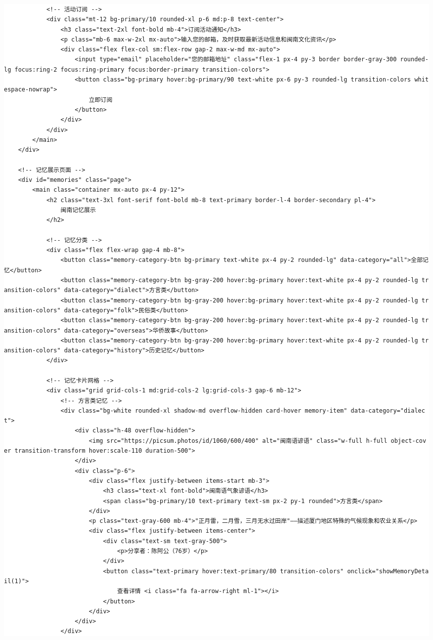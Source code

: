                 <!-- 活动订阅 -->
                <div class="mt-12 bg-primary/10 rounded-xl p-6 md:p-8 text-center">
                    <h3 class="text-2xl font-bold mb-4">订阅活动通知</h3>
                    <p class="mb-6 max-w-2xl mx-auto">输入您的邮箱，及时获取最新活动信息和闽南文化资讯</p>
                    <div class="flex flex-col sm:flex-row gap-2 max-w-md mx-auto">
                        <input type="email" placeholder="您的邮箱地址" class="flex-1 px-4 py-3 border border-gray-300 rounded-lg focus:ring-2 focus:ring-primary focus:border-primary transition-colors">
                        <button class="bg-primary hover:bg-primary/90 text-white px-6 py-3 rounded-lg transition-colors whitespace-nowrap">
                            立即订阅
                        </button>
                    </div>
                </div>
            </main>
        </div>

        <!-- 记忆展示页面 -->
        <div id="memories" class="page">
            <main class="container mx-auto px-4 py-12">
                <h2 class="text-3xl font-serif font-bold mb-8 text-primary border-l-4 border-secondary pl-4">
                    闽南记忆展示
                </h2>
                
                <!-- 记忆分类 -->
                <div class="flex flex-wrap gap-4 mb-8">
                    <button class="memory-category-btn bg-primary text-white px-4 py-2 rounded-lg" data-category="all">全部记忆</button>
                    <button class="memory-category-btn bg-gray-200 hover:bg-primary hover:text-white px-4 py-2 rounded-lg transition-colors" data-category="dialect">方言类</button>
                    <button class="memory-category-btn bg-gray-200 hover:bg-primary hover:text-white px-4 py-2 rounded-lg transition-colors" data-category="folk">民俗类</button>
                    <button class="memory-category-btn bg-gray-200 hover:bg-primary hover:text-white px-4 py-2 rounded-lg transition-colors" data-category="overseas">华侨故事</button>
                    <button class="memory-category-btn bg-gray-200 hover:bg-primary hover:text-white px-4 py-2 rounded-lg transition-colors" data-category="history">历史记忆</button>
                </div>
                
                <!-- 记忆卡片网格 -->
                <div class="grid grid-cols-1 md:grid-cols-2 lg:grid-cols-3 gap-6 mb-12">
                    <!-- 方言类记忆 -->
                    <div class="bg-white rounded-xl shadow-md overflow-hidden card-hover memory-item" data-category="dialect">
                        <div class="h-48 overflow-hidden">
                            <img src="https://picsum.photos/id/1060/600/400" alt="闽南语谚语" class="w-full h-full object-cover transition-transform hover:scale-110 duration-500">
                        </div>
                        <div class="p-6">
                            <div class="flex justify-between items-start mb-3">
                                <h3 class="text-xl font-bold">闽南语气象谚语</h3>
                                <span class="bg-primary/10 text-primary text-sm px-2 py-1 rounded">方言类</span>
                            </div>
                            <p class="text-gray-600 mb-4">"正月雷，二月雪，三月无水过田岸"——描述厦门地区特殊的气候现象和农业关系</p>
                            <div class="flex justify-between items-center">
                                <div class="text-sm text-gray-500">
                                    <p>分享者：陈阿公（76岁）</p>
                                </div>
                                <button class="text-primary hover:text-primary/80 transition-colors" onclick="showMemoryDetail(1)">
                                    查看详情 <i class="fa fa-arrow-right ml-1"></i>
                                </button>
                            </div>
                        </div>
                    </div>
                    